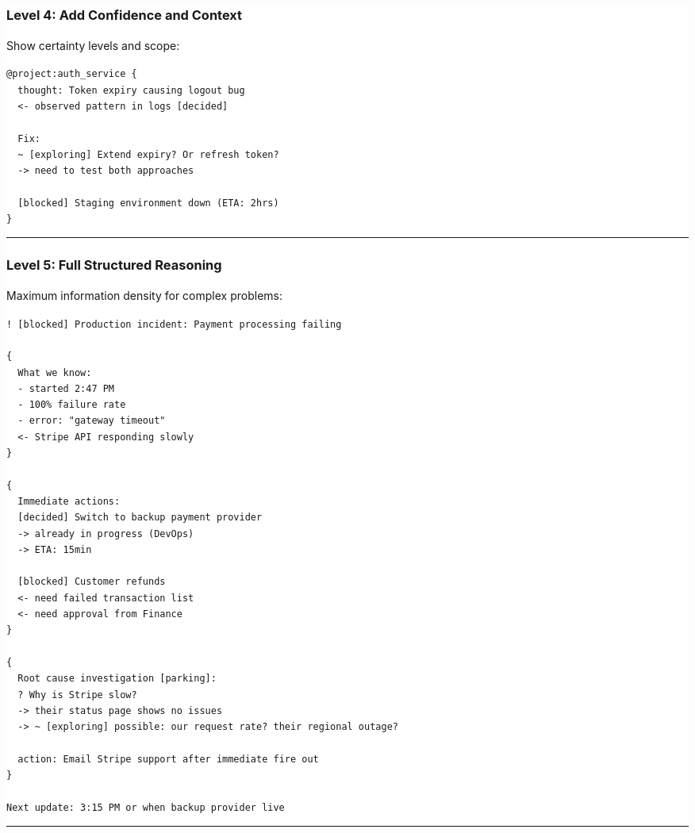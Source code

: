
### Level 4: Add Confidence and Context

Show certainty levels and scope:

```
@project:auth_service {
  thought: Token expiry causing logout bug
  <- observed pattern in logs [decided]
  
  Fix:
  ~ [exploring] Extend expiry? Or refresh token?
  -> need to test both approaches
  
  [blocked] Staging environment down (ETA: 2hrs)
}
```

---

### Level 5: Full Structured Reasoning

Maximum information density for complex problems:

```
! [blocked] Production incident: Payment processing failing

{
  What we know:
  - started 2:47 PM
  - 100% failure rate  
  - error: "gateway timeout"
  <- Stripe API responding slowly
}

{
  Immediate actions:
  [decided] Switch to backup payment provider
  -> already in progress (DevOps)
  -> ETA: 15min
  
  [blocked] Customer refunds
  <- need failed transaction list
  <- need approval from Finance
}

{
  Root cause investigation [parking]:
  ? Why is Stripe slow?
  -> their status page shows no issues
  -> ~ [exploring] possible: our request rate? their regional outage?
  
  action: Email Stripe support after immediate fire out
}

Next update: 3:15 PM or when backup provider live
```

---